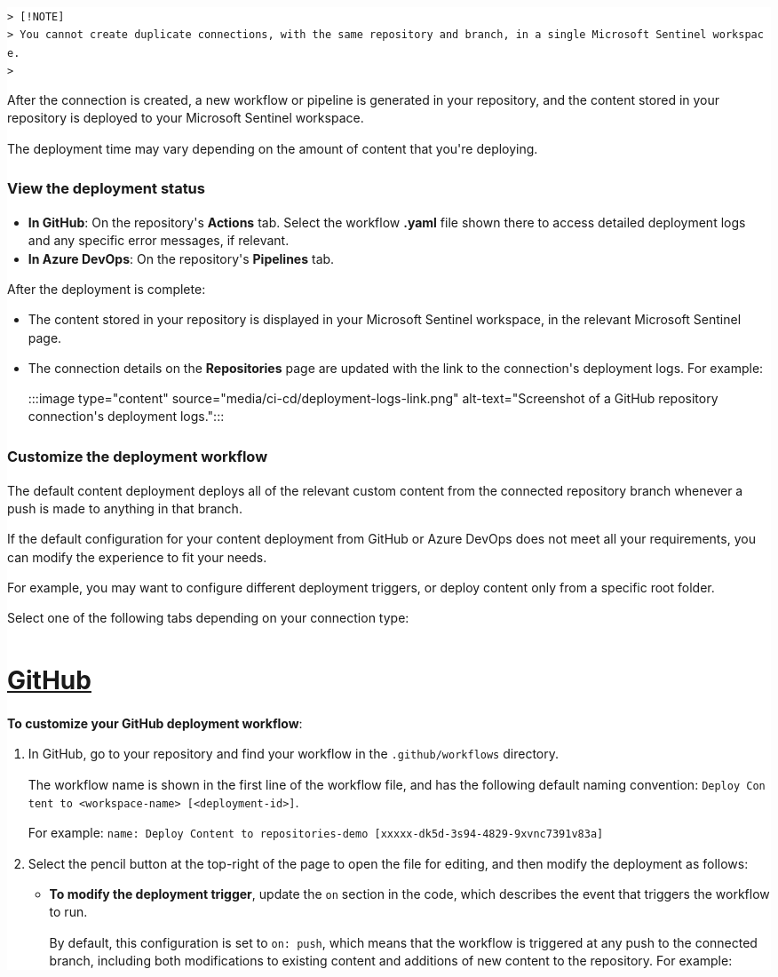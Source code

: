     > [!NOTE]
    > You cannot create duplicate connections, with the same repository and branch, in a single Microsoft Sentinel workspace.
    >

After the connection is created, a new workflow or pipeline is generated in your repository, and the content stored in your repository is deployed to your Microsoft Sentinel workspace.

The deployment time may vary depending on the amount of content that you're deploying. 

### View the deployment status

- **In GitHub**: On the repository's **Actions** tab. Select the workflow **.yaml** file shown there to access detailed deployment logs and any specific error messages, if relevant.
- **In Azure DevOps**: On the repository's **Pipelines** tab.

After the deployment is complete:

- The content stored in your repository is displayed in your Microsoft Sentinel workspace, in the relevant Microsoft Sentinel page.

- The connection details on the **Repositories** page are updated with the link to the connection's deployment logs. For example:

    :::image type="content" source="media/ci-cd/deployment-logs-link.png" alt-text="Screenshot of a GitHub repository connection's deployment logs.":::

### Customize the deployment workflow

The default content deployment deploys all of the relevant custom content from the connected repository branch whenever a push is made to anything in that branch.

If the default configuration for your content deployment from GitHub or Azure DevOps does not meet all your requirements, you can modify the experience to fit your needs.

For example, you may want to configure different deployment triggers, or deploy content only from a specific root folder.

Select one of the following tabs depending on your connection type:

# [GitHub](#tab/github)

**To customize your GitHub deployment workflow**:

1. In GitHub, go to your repository and find your workflow in the `.github/workflows` directory.

    The workflow name is shown in the first line of the workflow file, and has the following default naming convention: `Deploy Content to <workspace-name> [<deployment-id>]`.

    For example: `name: Deploy Content to repositories-demo [xxxxx-dk5d-3s94-4829-9xvnc7391v83a]`

1. Select the pencil button at the top-right of the page to open the file for editing, and then modify the deployment as follows:

    - **To modify the deployment trigger**, update the `on` section in the code, which describes the event that triggers the workflow to run.

        By default, this configuration is set to `on: push`, which means that the workflow is triggered at any push to the connected branch, including both modifications to existing content and additions of new content to the repository. For example:
